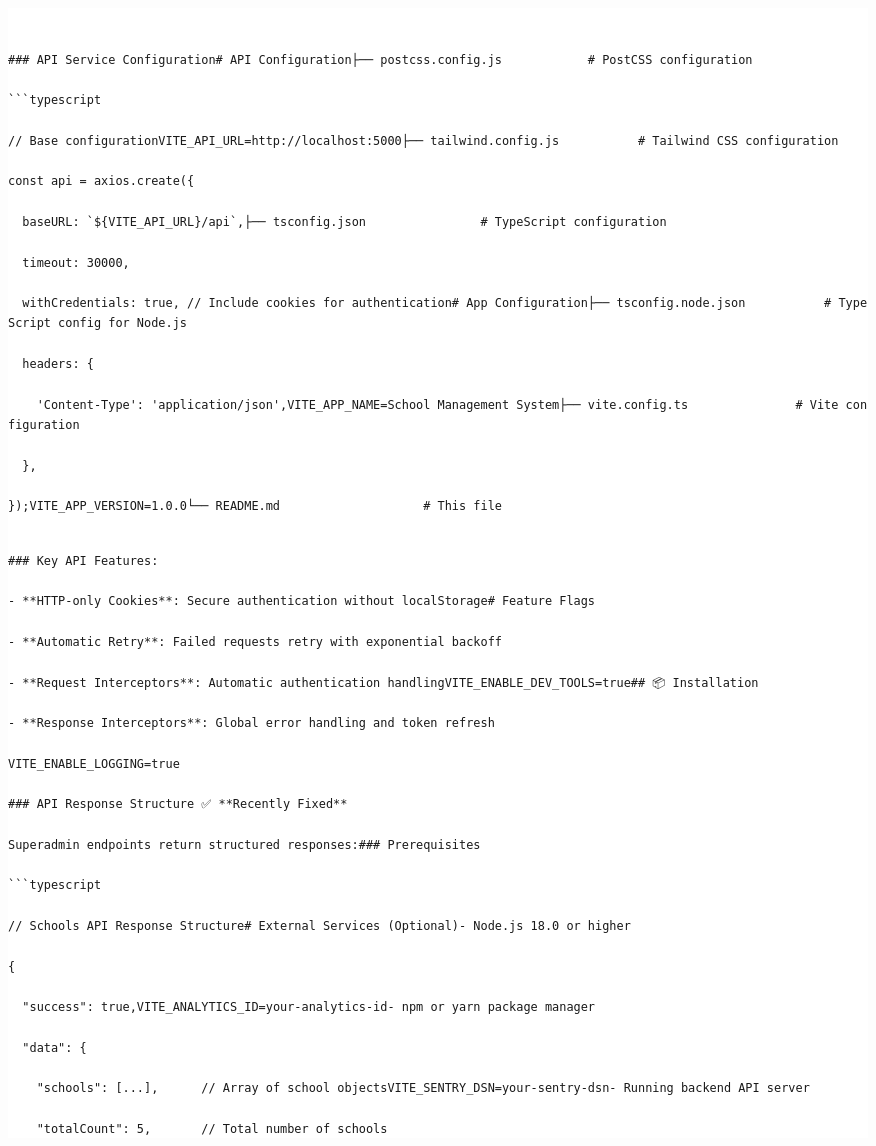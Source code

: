 ```│   │   │   ├── StudentList.tsx  # Student listing and management


### API Service Configuration# API Configuration├── postcss.config.js            # PostCSS configuration

```typescript

// Base configurationVITE_API_URL=http://localhost:5000├── tailwind.config.js           # Tailwind CSS configuration

const api = axios.create({

  baseURL: `${VITE_API_URL}/api`,├── tsconfig.json                # TypeScript configuration

  timeout: 30000,

  withCredentials: true, // Include cookies for authentication# App Configuration├── tsconfig.node.json           # TypeScript config for Node.js

  headers: {

    'Content-Type': 'application/json',VITE_APP_NAME=School Management System├── vite.config.ts               # Vite configuration

  },

});VITE_APP_VERSION=1.0.0└── README.md                    # This file

```

```

### Key API Features:

- **HTTP-only Cookies**: Secure authentication without localStorage# Feature Flags

- **Automatic Retry**: Failed requests retry with exponential backoff

- **Request Interceptors**: Automatic authentication handlingVITE_ENABLE_DEV_TOOLS=true## 📦 Installation

- **Response Interceptors**: Global error handling and token refresh

VITE_ENABLE_LOGGING=true

### API Response Structure ✅ **Recently Fixed**

Superadmin endpoints return structured responses:### Prerequisites

```typescript

// Schools API Response Structure# External Services (Optional)- Node.js 18.0 or higher

{

  "success": true,VITE_ANALYTICS_ID=your-analytics-id- npm or yarn package manager

  "data": {

    "schools": [...],      // Array of school objectsVITE_SENTRY_DSN=your-sentry-dsn- Running backend API server

    "totalCount": 5,       // Total number of schools

```
